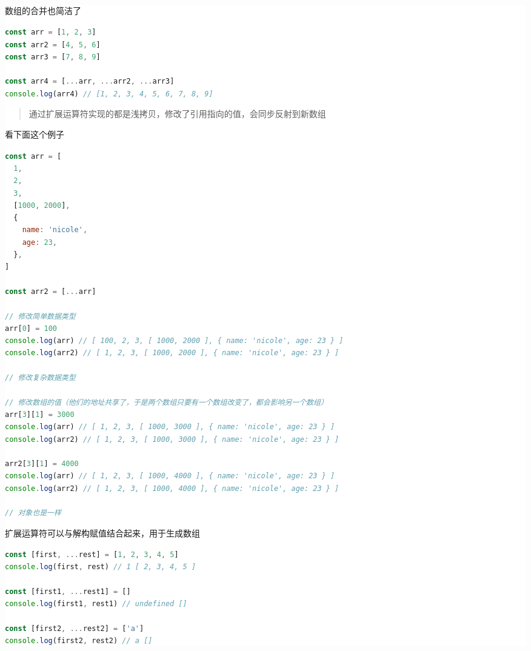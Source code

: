 数组的合并也简洁了

```js
const arr = [1, 2, 3]
const arr2 = [4, 5, 6]
const arr3 = [7, 8, 9]

const arr4 = [...arr, ...arr2, ...arr3]
console.log(arr4) // [1, 2, 3, 4, 5, 6, 7, 8, 9]
```

> 通过扩展运算符实现的都是浅拷贝，修改了引用指向的值，会同步反射到新数组

看下面这个例子

```js
const arr = [
  1,
  2,
  3,
  [1000, 2000],
  {
    name: 'nicole',
    age: 23,
  },
]

const arr2 = [...arr]

// 修改简单数据类型
arr[0] = 100
console.log(arr) // [ 100, 2, 3, [ 1000, 2000 ], { name: 'nicole', age: 23 } ]
console.log(arr2) // [ 1, 2, 3, [ 1000, 2000 ], { name: 'nicole', age: 23 } ]

// 修改复杂数据类型

// 修改数组的值（他们的地址共享了，于是两个数组只要有一个数组改变了，都会影响另一个数组）
arr[3][1] = 3000
console.log(arr) // [ 1, 2, 3, [ 1000, 3000 ], { name: 'nicole', age: 23 } ]
console.log(arr2) // [ 1, 2, 3, [ 1000, 3000 ], { name: 'nicole', age: 23 } ]

arr2[3][1] = 4000
console.log(arr) // [ 1, 2, 3, [ 1000, 4000 ], { name: 'nicole', age: 23 } ]
console.log(arr2) // [ 1, 2, 3, [ 1000, 4000 ], { name: 'nicole', age: 23 } ]

// 对象也是一样
```

扩展运算符可以与解构赋值结合起来，用于生成数组

```js
const [first, ...rest] = [1, 2, 3, 4, 5]
console.log(first, rest) // 1 [ 2, 3, 4, 5 ]

const [first1, ...rest1] = []
console.log(first1, rest1) // undefined []

const [first2, ...rest2] = ['a']
console.log(first2, rest2) // a []
```
